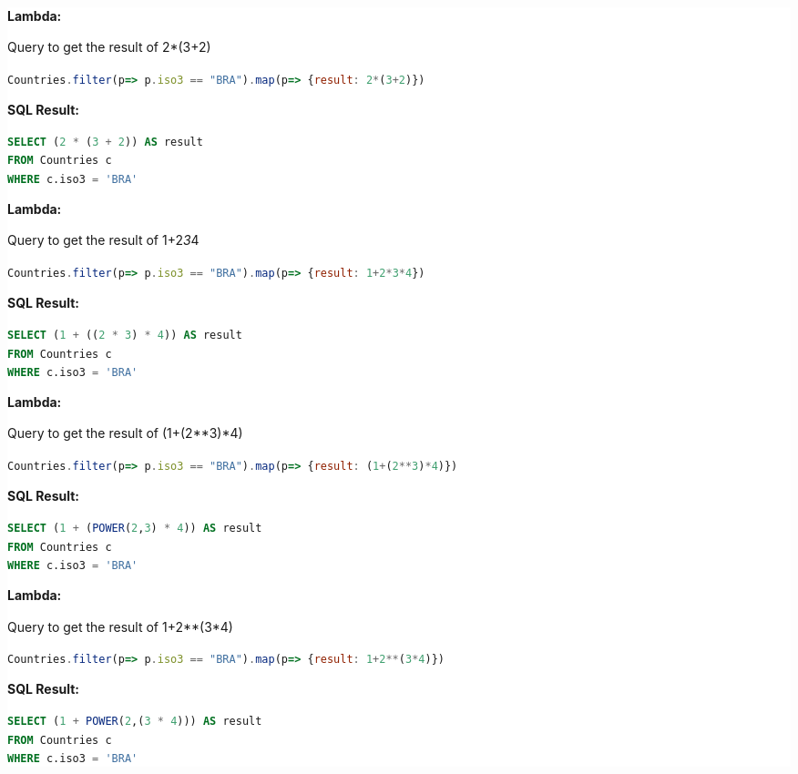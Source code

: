 **Lambda:**

Query to get the result of 2*(3+2)

```js
Countries.filter(p=> p.iso3 == "BRA").map(p=> {result: 2*(3+2)})
```

**SQL Result:**

```sql
SELECT (2 * (3 + 2)) AS result 
FROM Countries c  
WHERE c.iso3 = 'BRA' 
```

**Lambda:**

Query to get the result of 1+2*3*4

```js
Countries.filter(p=> p.iso3 == "BRA").map(p=> {result: 1+2*3*4})
```

**SQL Result:**

```sql
SELECT (1 + ((2 * 3) * 4)) AS result 
FROM Countries c  
WHERE c.iso3 = 'BRA' 
```

**Lambda:**

Query to get the result of (1+(2**3)*4)

```js
Countries.filter(p=> p.iso3 == "BRA").map(p=> {result: (1+(2**3)*4)})
```

**SQL Result:**

```sql
SELECT (1 + (POWER(2,3) * 4)) AS result 
FROM Countries c  
WHERE c.iso3 = 'BRA' 
```

**Lambda:**

Query to get the result of 1+2**(3*4)

```js
Countries.filter(p=> p.iso3 == "BRA").map(p=> {result: 1+2**(3*4)})
```

**SQL Result:**

```sql
SELECT (1 + POWER(2,(3 * 4))) AS result 
FROM Countries c  
WHERE c.iso3 = 'BRA' 
```
